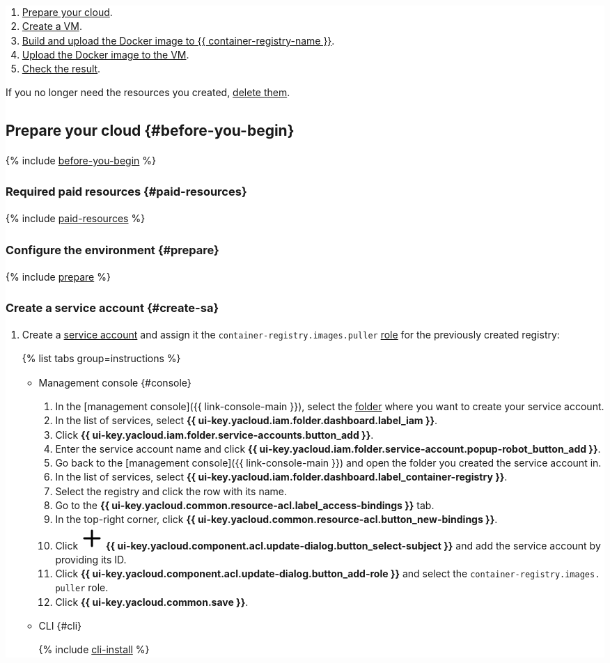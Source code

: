 1. [Prepare your cloud](#before-you-begin).
1. [Create a VM](#create-vm).
1. [Build and upload the Docker image to {{ container-registry-name }}](#create-image).
1. [Upload the Docker image to the VM](#run).
1. [Check the result](#check-out).

If you no longer need the resources you created, [delete them](#clear-out).

## Prepare your cloud {#before-you-begin}

{% include [before-you-begin](../../_tutorials/_tutorials_includes/before-you-begin.md) %}

### Required paid resources {#paid-resources}

{% include [paid-resources](../_tutorials_includes/run-docker-on-vm/paid-resources.md) %}

### Configure the environment {#prepare}

{% include [prepare](../_tutorials_includes/run-docker-on-vm/prepare.md) %}

### Create a service account {#create-sa}

1. Create a [service account](../../iam/concepts/users/service-accounts.md) and assign it the `container-registry.images.puller` [role](../../iam/concepts/access-control/roles.md) for the previously created registry:

    {% list tabs group=instructions %}

    - Management console {#console}

      1. In the [management console]({{ link-console-main }}), select the [folder](../../resource-manager/concepts/resources-hierarchy.md#folder) where you want to create your service account.
      1. In the list of services, select **{{ ui-key.yacloud.iam.folder.dashboard.label_iam }}**.
      1. Click **{{ ui-key.yacloud.iam.folder.service-accounts.button_add }}**.
      1. Enter the service account name and click **{{ ui-key.yacloud.iam.folder.service-account.popup-robot_button_add }}**.
      1. Go back to the [management console]({{ link-console-main }}) and open the folder you created the service account in.
      1. In the list of services, select **{{ ui-key.yacloud.iam.folder.dashboard.label_container-registry }}**.
      1. Select the registry and click the row with its name.
      1. Go to the **{{ ui-key.yacloud.common.resource-acl.label_access-bindings }}** tab.
      1. In the top-right corner, click **{{ ui-key.yacloud.common.resource-acl.button_new-bindings }}**.
      1. Click ![image](../../_assets/console-icons/plus.svg) **{{ ui-key.yacloud.component.acl.update-dialog.button_select-subject }}** and add the service account by providing its ID.
      1. Click **{{ ui-key.yacloud.component.acl.update-dialog.button_add-role }}** and select the `container-registry.images.puller` role.
      1. Click **{{ ui-key.yacloud.common.save }}**.

    - CLI {#cli}

      {% include [cli-install](../../_includes/cli-install.md) %}
